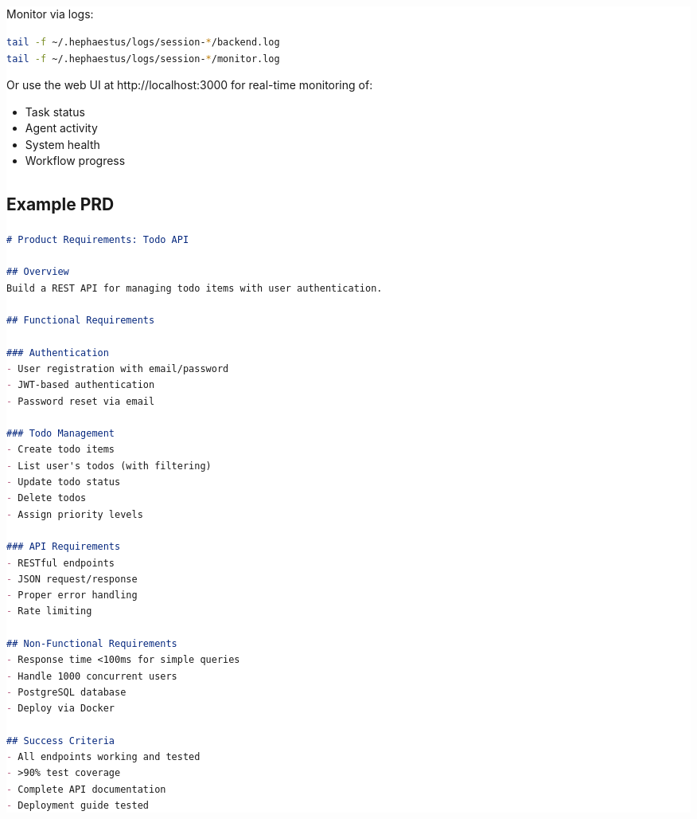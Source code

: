 Monitor via logs:
```bash
tail -f ~/.hephaestus/logs/session-*/backend.log
tail -f ~/.hephaestus/logs/session-*/monitor.log
```

Or use the web UI at http://localhost:3000 for real-time monitoring of:
- Task status
- Agent activity
- System health
- Workflow progress

## Example PRD

```markdown
# Product Requirements: Todo API

## Overview
Build a REST API for managing todo items with user authentication.

## Functional Requirements

### Authentication
- User registration with email/password
- JWT-based authentication
- Password reset via email

### Todo Management
- Create todo items
- List user's todos (with filtering)
- Update todo status
- Delete todos
- Assign priority levels

### API Requirements
- RESTful endpoints
- JSON request/response
- Proper error handling
- Rate limiting

## Non-Functional Requirements
- Response time <100ms for simple queries
- Handle 1000 concurrent users
- PostgreSQL database
- Deploy via Docker

## Success Criteria
- All endpoints working and tested
- >90% test coverage
- Complete API documentation
- Deployment guide tested
```
